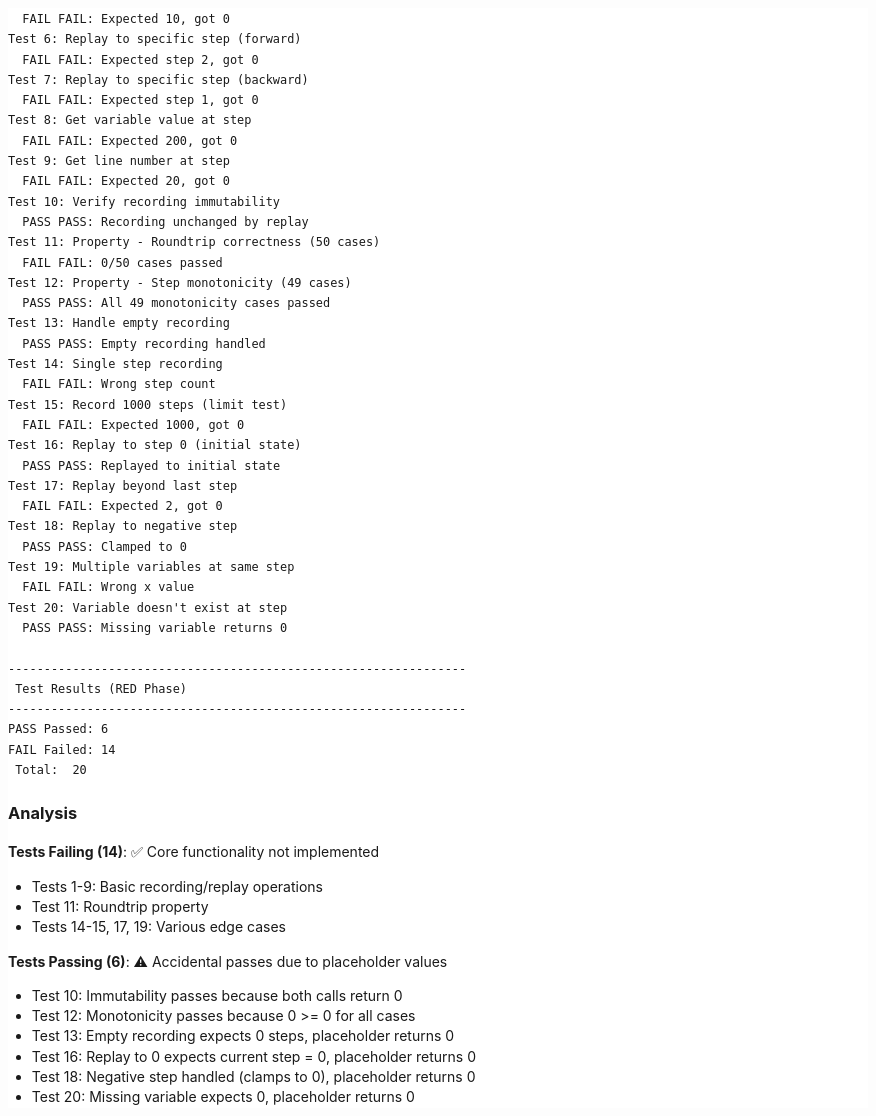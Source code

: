 ```
  FAIL FAIL: Expected 10, got 0
Test 6: Replay to specific step (forward)
  FAIL FAIL: Expected step 2, got 0
Test 7: Replay to specific step (backward)
  FAIL FAIL: Expected step 1, got 0
Test 8: Get variable value at step
  FAIL FAIL: Expected 200, got 0
Test 9: Get line number at step
  FAIL FAIL: Expected 20, got 0
Test 10: Verify recording immutability
  PASS PASS: Recording unchanged by replay
Test 11: Property - Roundtrip correctness (50 cases)
  FAIL FAIL: 0/50 cases passed
Test 12: Property - Step monotonicity (49 cases)
  PASS PASS: All 49 monotonicity cases passed
Test 13: Handle empty recording
  PASS PASS: Empty recording handled
Test 14: Single step recording
  FAIL FAIL: Wrong step count
Test 15: Record 1000 steps (limit test)
  FAIL FAIL: Expected 1000, got 0
Test 16: Replay to step 0 (initial state)
  PASS PASS: Replayed to initial state
Test 17: Replay beyond last step
  FAIL FAIL: Expected 2, got 0
Test 18: Replay to negative step
  PASS PASS: Clamped to 0
Test 19: Multiple variables at same step
  FAIL FAIL: Wrong x value
Test 20: Variable doesn't exist at step
  PASS PASS: Missing variable returns 0

----------------------------------------------------------------
 Test Results (RED Phase)
----------------------------------------------------------------
PASS Passed: 6
FAIL Failed: 14
 Total:  20
```

### Analysis

**Tests Failing (14)**: ✅ Core functionality not implemented
- Tests 1-9: Basic recording/replay operations
- Test 11: Roundtrip property
- Tests 14-15, 17, 19: Various edge cases

**Tests Passing (6)**: ⚠️ Accidental passes due to placeholder values
- Test 10: Immutability passes because both calls return 0
- Test 12: Monotonicity passes because 0 >= 0 for all cases
- Test 13: Empty recording expects 0 steps, placeholder returns 0
- Test 16: Replay to 0 expects current step = 0, placeholder returns 0
- Test 18: Negative step handled (clamps to 0), placeholder returns 0
- Test 20: Missing variable expects 0, placeholder returns 0
